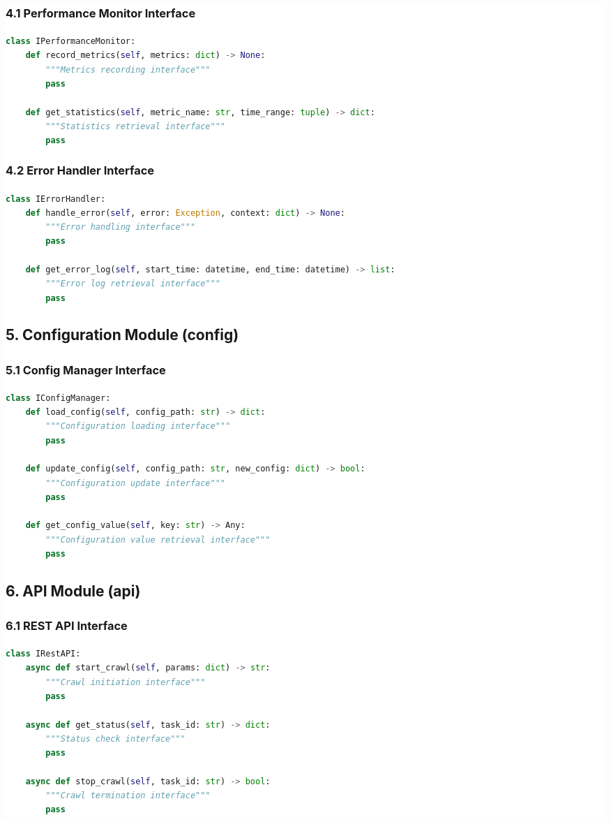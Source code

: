 ### 4.1 Performance Monitor Interface
```python
class IPerformanceMonitor:
    def record_metrics(self, metrics: dict) -> None:
        """Metrics recording interface"""
        pass
    
    def get_statistics(self, metric_name: str, time_range: tuple) -> dict:
        """Statistics retrieval interface"""
        pass
```

### 4.2 Error Handler Interface
```python
class IErrorHandler:
    def handle_error(self, error: Exception, context: dict) -> None:
        """Error handling interface"""
        pass
    
    def get_error_log(self, start_time: datetime, end_time: datetime) -> list:
        """Error log retrieval interface"""
        pass
```

## 5. Configuration Module (config)

### 5.1 Config Manager Interface
```python
class IConfigManager:
    def load_config(self, config_path: str) -> dict:
        """Configuration loading interface"""
        pass
    
    def update_config(self, config_path: str, new_config: dict) -> bool:
        """Configuration update interface"""
        pass
    
    def get_config_value(self, key: str) -> Any:
        """Configuration value retrieval interface"""
        pass
```

## 6. API Module (api)

### 6.1 REST API Interface
```python
class IRestAPI:
    async def start_crawl(self, params: dict) -> str:
        """Crawl initiation interface"""
        pass
    
    async def get_status(self, task_id: str) -> dict:
        """Status check interface"""
        pass
    
    async def stop_crawl(self, task_id: str) -> bool:
        """Crawl termination interface"""
        pass
```
